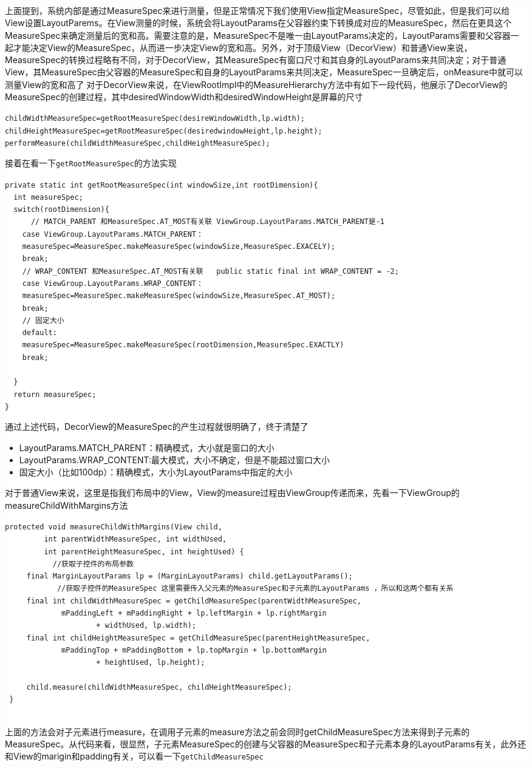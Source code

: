 上面提到，系统内部是通过MeasureSpec来进行测量，但是正常情况下我们使用View指定MeasureSpec，尽管如此，但是我们可以给View设置LayoutParems。在View测量的时候，系统会将LayoutParams在父容器约束下转换成对应的MeasureSpec，然后在更具这个MeasureSpec来确定测量后的宽和高。需要注意的是，MeasureSpec不是唯一由LayoutParams决定的，LayoutParams需要和父容器一起才能决定View的MeasureSpec，从而进一步决定View的宽和高。另外，对于顶级View（DecorView）和普通View来说，MeasureSpec的转换过程略有不同，对于DecorView，其MeasureSpec有窗口尺寸和其自身的LayoutParams来共同决定；对于普通View，其MeasureSpec由父容器的MeasureSpec和自身的LayoutParams来共同决定，MeasureSpec一旦确定后，onMeasure中就可以测量View的宽和高了
对于DecorView来说，在ViewRootImpl中的MeasureHierarchy方法中有如下一段代码，他展示了DecorView的MeasureSpec的创建过程，其中desiredWindowWidth和desiredWindowHeight是屏幕的尺寸
```
childWidthMeasureSpec=getRootMeasureSpec(desireWindowWidth,lp.width);
childHeightMeasureSpec=getRootMeasureSpec(desiredwindowHeight,lp.height);
performMeasure(childWidthMeasureSpec,childHeightMeasureSpec);
```


接着在看一下`getRootMeasureSpec`的方法实现
```
private static int getRootMeasureSpec(int windowSize,int rootDimension){
  int measureSpec;
  switch(rootDimension){
      // MATCH_PARENT 和MeasureSpec.AT_MOST有关联 ViewGroup.LayoutParams.MATCH_PARENT是-1
    case ViewGroup.LayoutParams.MATCH_PARENT：
    measureSpec=MeasureSpec.makeMeasureSpec(windowSize,MeasureSpec.EXACELY);
    break;
    // WRAP_CONTENT 和MeasureSpec.AT_MOST有关联   public static final int WRAP_CONTENT = -2;
    case ViewGroup.LayoutParams.WRAP_CONTENT：
    measureSpec=MeasureSpec.makeMeasureSpec(windowSize,MeasureSpec.AT_MOST);
    break;
    // 固定大小
    default:
    measureSpec=MeasureSpec.makeMeasureSpec(rootDimension,MeasureSpec.EXACTLY)
    break;

  }
  return measureSpec;
}
```
通过上述代码，DecorView的MeasureSpec的产生过程就很明确了，终于清楚了
* LayoutParams.MATCH_PARENT：精确模式，大小就是窗口的大小
* LayoutParams.WRAP_CONTENT:最大模式，大小不确定，但是不能超过窗口大小
* 固定大小（比如100dp）：精确模式，大小为LayoutParams中指定的大小

对于普通View来说，这里是指我们布局中的View，View的measure过程由ViewGroup传递而来，先看一下ViewGroup的measureChildWithMargins方法

```
protected void measureChildWithMargins(View child,
         int parentWidthMeasureSpec, int widthUsed,
         int parentHeightMeasureSpec, int heightUsed) {
           //获取子控件的布局参数
     final MarginLayoutParams lp = (MarginLayoutParams) child.getLayoutParams();
            //获取子控件的MeasureSpec 这里需要传入父元素的MeasureSpec和子元素的LayoutParams ，所以和这两个都有关系
     final int childWidthMeasureSpec = getChildMeasureSpec(parentWidthMeasureSpec,
             mPaddingLeft + mPaddingRight + lp.leftMargin + lp.rightMargin
                     + widthUsed, lp.width);
     final int childHeightMeasureSpec = getChildMeasureSpec(parentHeightMeasureSpec,
             mPaddingTop + mPaddingBottom + lp.topMargin + lp.bottomMargin
                     + heightUsed, lp.height);

     child.measure(childWidthMeasureSpec, childHeightMeasureSpec);
 }


```
上面的方法会对子元素进行measure，在调用子元素的measure方法之前会同时getChildMeasureSpec方法来得到子元素的MeasureSpec。从代码来看，很显然，子元素MeasureSpec的创建与父容器的MeasureSpec和子元素本身的LayoutParams有关，此外还和View的marigin和padding有关，可以看一下`getChildMeasureSpec`
